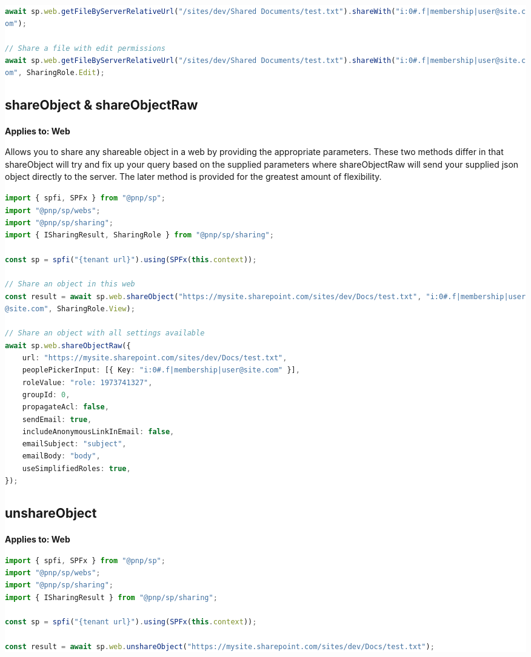 ```TypeScript
await sp.web.getFileByServerRelativeUrl("/sites/dev/Shared Documents/test.txt").shareWith("i:0#.f|membership|user@site.com");

// Share a file with edit permissions
await sp.web.getFileByServerRelativeUrl("/sites/dev/Shared Documents/test.txt").shareWith("i:0#.f|membership|user@site.com", SharingRole.Edit);
```

## shareObject & shareObjectRaw

**Applies to: Web**

Allows you to share any shareable object in a web by providing the appropriate parameters. These two methods differ in that shareObject will try and fix up your query based on the supplied parameters where shareObjectRaw will send your supplied json object directly to the server. The later method is provided for the greatest amount of flexibility.

```TypeScript
import { spfi, SPFx } from "@pnp/sp";
import "@pnp/sp/webs";
import "@pnp/sp/sharing";
import { ISharingResult, SharingRole } from "@pnp/sp/sharing";

const sp = spfi("{tenant url}").using(SPFx(this.context));

// Share an object in this web
const result = await sp.web.shareObject("https://mysite.sharepoint.com/sites/dev/Docs/test.txt", "i:0#.f|membership|user@site.com", SharingRole.View);

// Share an object with all settings available
await sp.web.shareObjectRaw({
    url: "https://mysite.sharepoint.com/sites/dev/Docs/test.txt",
    peoplePickerInput: [{ Key: "i:0#.f|membership|user@site.com" }],
    roleValue: "role: 1973741327",
    groupId: 0,
    propagateAcl: false,
    sendEmail: true,
    includeAnonymousLinkInEmail: false,
    emailSubject: "subject",
    emailBody: "body",
    useSimplifiedRoles: true,
});
```

## unshareObject

**Applies to: Web**

```TypeScript
import { spfi, SPFx } from "@pnp/sp";
import "@pnp/sp/webs";
import "@pnp/sp/sharing";
import { ISharingResult } from "@pnp/sp/sharing";

const sp = spfi("{tenant url}").using(SPFx(this.context));

const result = await sp.web.unshareObject("https://mysite.sharepoint.com/sites/dev/Docs/test.txt");
```
